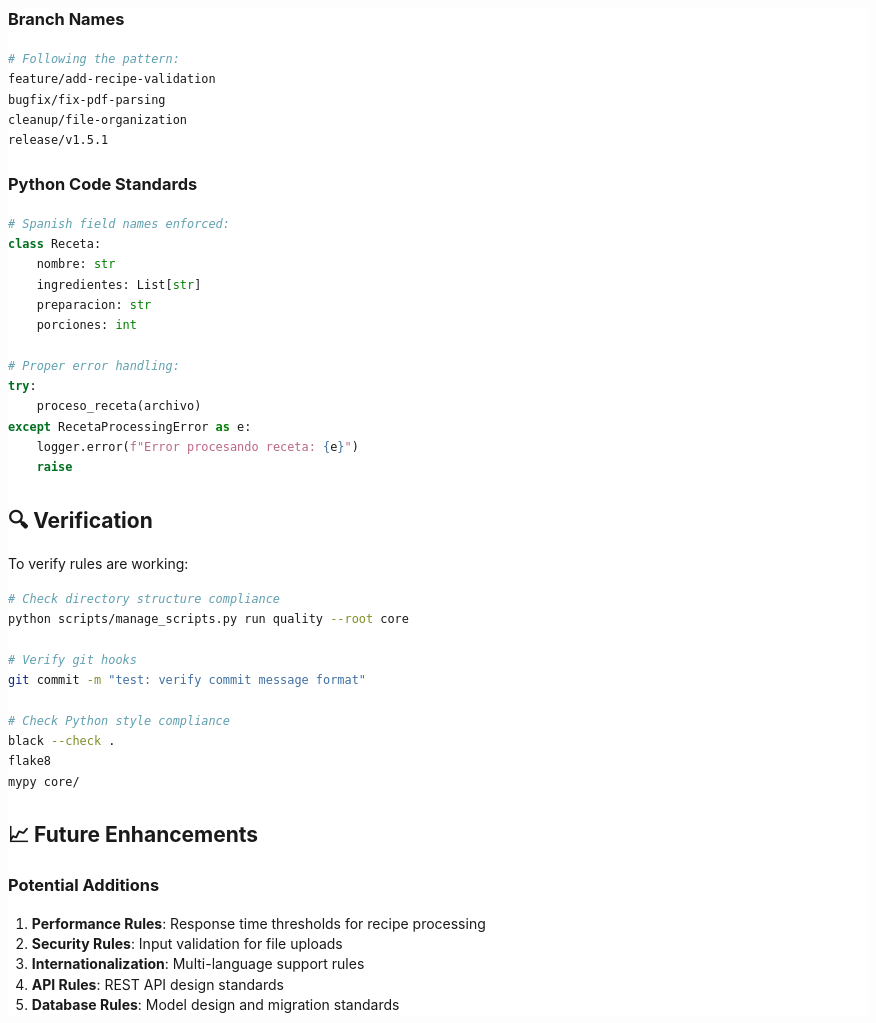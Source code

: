 ### **Branch Names**
```bash
# Following the pattern:
feature/add-recipe-validation
bugfix/fix-pdf-parsing
cleanup/file-organization
release/v1.5.1
```

### **Python Code Standards**
```python
# Spanish field names enforced:
class Receta:
    nombre: str
    ingredientes: List[str]
    preparacion: str
    porciones: int

# Proper error handling:
try:
    proceso_receta(archivo)
except RecetaProcessingError as e:
    logger.error(f"Error procesando receta: {e}")
    raise
```

## 🔍 Verification

To verify rules are working:

```bash
# Check directory structure compliance
python scripts/manage_scripts.py run quality --root core

# Verify git hooks
git commit -m "test: verify commit message format"

# Check Python style compliance
black --check .
flake8
mypy core/
```

## 📈 Future Enhancements

### **Potential Additions**
1. **Performance Rules**: Response time thresholds for recipe processing
2. **Security Rules**: Input validation for file uploads
3. **Internationalization**: Multi-language support rules
4. **API Rules**: REST API design standards
5. **Database Rules**: Model design and migration standards
